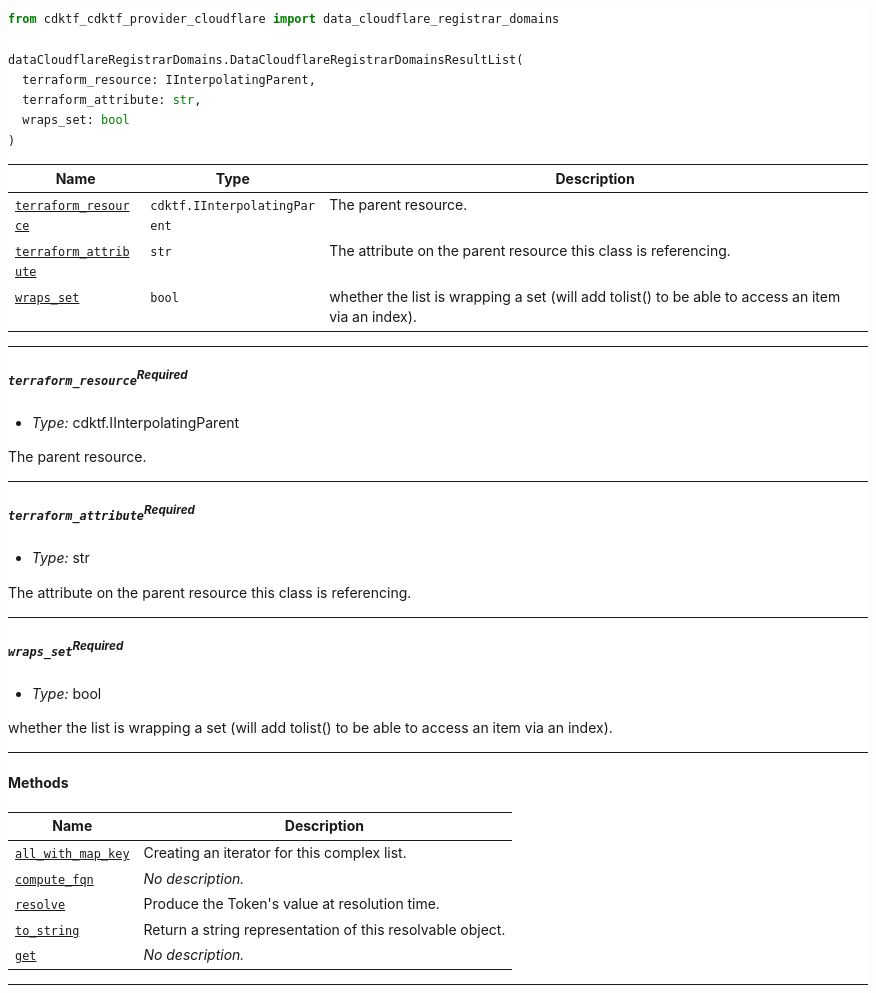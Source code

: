 ```python
from cdktf_cdktf_provider_cloudflare import data_cloudflare_registrar_domains

dataCloudflareRegistrarDomains.DataCloudflareRegistrarDomainsResultList(
  terraform_resource: IInterpolatingParent,
  terraform_attribute: str,
  wraps_set: bool
)
```

| **Name** | **Type** | **Description** |
| --- | --- | --- |
| <code><a href="#@cdktf/provider-cloudflare.dataCloudflareRegistrarDomains.DataCloudflareRegistrarDomainsResultList.Initializer.parameter.terraformResource">terraform_resource</a></code> | <code>cdktf.IInterpolatingParent</code> | The parent resource. |
| <code><a href="#@cdktf/provider-cloudflare.dataCloudflareRegistrarDomains.DataCloudflareRegistrarDomainsResultList.Initializer.parameter.terraformAttribute">terraform_attribute</a></code> | <code>str</code> | The attribute on the parent resource this class is referencing. |
| <code><a href="#@cdktf/provider-cloudflare.dataCloudflareRegistrarDomains.DataCloudflareRegistrarDomainsResultList.Initializer.parameter.wrapsSet">wraps_set</a></code> | <code>bool</code> | whether the list is wrapping a set (will add tolist() to be able to access an item via an index). |

---

##### `terraform_resource`<sup>Required</sup> <a name="terraform_resource" id="@cdktf/provider-cloudflare.dataCloudflareRegistrarDomains.DataCloudflareRegistrarDomainsResultList.Initializer.parameter.terraformResource"></a>

- *Type:* cdktf.IInterpolatingParent

The parent resource.

---

##### `terraform_attribute`<sup>Required</sup> <a name="terraform_attribute" id="@cdktf/provider-cloudflare.dataCloudflareRegistrarDomains.DataCloudflareRegistrarDomainsResultList.Initializer.parameter.terraformAttribute"></a>

- *Type:* str

The attribute on the parent resource this class is referencing.

---

##### `wraps_set`<sup>Required</sup> <a name="wraps_set" id="@cdktf/provider-cloudflare.dataCloudflareRegistrarDomains.DataCloudflareRegistrarDomainsResultList.Initializer.parameter.wrapsSet"></a>

- *Type:* bool

whether the list is wrapping a set (will add tolist() to be able to access an item via an index).

---

#### Methods <a name="Methods" id="Methods"></a>

| **Name** | **Description** |
| --- | --- |
| <code><a href="#@cdktf/provider-cloudflare.dataCloudflareRegistrarDomains.DataCloudflareRegistrarDomainsResultList.allWithMapKey">all_with_map_key</a></code> | Creating an iterator for this complex list. |
| <code><a href="#@cdktf/provider-cloudflare.dataCloudflareRegistrarDomains.DataCloudflareRegistrarDomainsResultList.computeFqn">compute_fqn</a></code> | *No description.* |
| <code><a href="#@cdktf/provider-cloudflare.dataCloudflareRegistrarDomains.DataCloudflareRegistrarDomainsResultList.resolve">resolve</a></code> | Produce the Token's value at resolution time. |
| <code><a href="#@cdktf/provider-cloudflare.dataCloudflareRegistrarDomains.DataCloudflareRegistrarDomainsResultList.toString">to_string</a></code> | Return a string representation of this resolvable object. |
| <code><a href="#@cdktf/provider-cloudflare.dataCloudflareRegistrarDomains.DataCloudflareRegistrarDomainsResultList.get">get</a></code> | *No description.* |

---